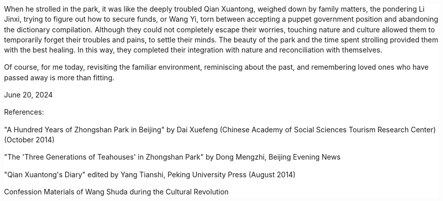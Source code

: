 When he strolled in the park, it was like the deeply troubled Qian Xuantong, weighed down by family matters, the pondering Li Jinxi, trying to figure out how to secure funds, or Wang Yi, torn between accepting a puppet government position and abandoning the dictionary compilation. Although they could not completely escape their worries, touching nature and culture allowed them to temporarily forget their troubles and pains, to settle their minds. The beauty of the park and the time spent strolling provided them with the best healing. In this way, they completed their integration with nature and reconciliation with themselves.

Of course, for me today, revisiting the familiar environment, reminiscing about the past, and remembering loved ones who have passed away is more than fitting.

June 20, 2024

References:

"A Hundred Years of Zhongshan Park in Beijing" by Dai Xuefeng (Chinese Academy of Social Sciences Tourism Research Center) (October 2014)

"The 'Three Generations of Teahouses' in Zhongshan Park" by Dong Mengzhi, Beijing Evening News

"Qian Xuantong's Diary" edited by Yang Tianshi, Peking University Press (August 2014)

Confession Materials of Wang Shuda during the Cultural Revolution

